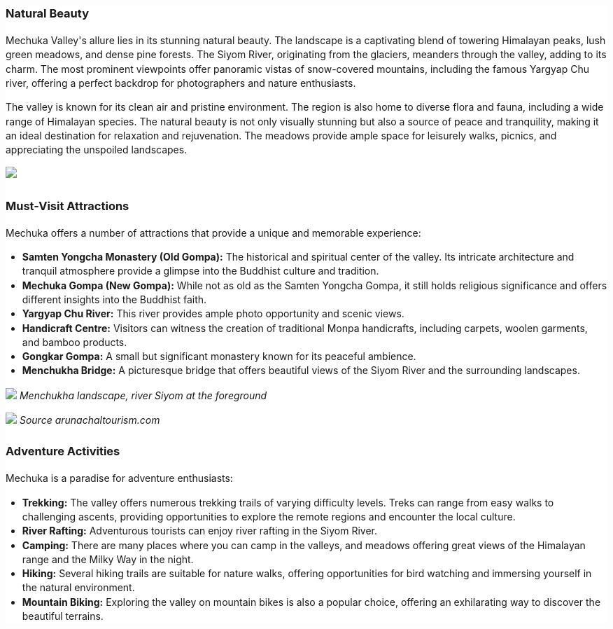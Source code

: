 
### **Natural Beauty**

Mechuka Valley's allure lies in its stunning natural beauty. The landscape is a captivating blend of towering Himalayan peaks, lush green meadows, and dense pine forests. The Siyom River, originating from the glaciers, meanders through the valley, adding to its charm. The most prominent viewpoints offer panoramic vistas of snow-covered mountains, including the famous Yargyap Chu river, offering a perfect backdrop for photographers and nature enthusiasts.

The valley is known for its clean air and pristine environment. The region is also home to diverse flora and fauna, including a wide range of Himalayan species. The natural beauty is not only visually stunning but also a source of peace and tranquility, making it an ideal destination for relaxation and rejuvenation. The meadows provide ample space for leisurely walks, picnics, and appreciating the unspoiled landscapes.

![](https://upload.wikimedia.org/wikipedia/commons/f/f3/Mechuka_landscape_1.jpg)

### **Must-Visit Attractions**

Mechuka offers a number of attractions that provide a unique and memorable experience:

*   **Samten Yongcha Monastery (Old Gompa):** The historical and spiritual center of the valley. Its intricate architecture and tranquil atmosphere provide a glimpse into the Buddhist culture and tradition.
*   **Mechuka Gompa (New Gompa):** While not as old as the Samten Yongcha Gompa, it still holds religious significance and offers different insights into the Buddhist faith.
*   **Yargyap Chu River:** This river provides ample photo opportunity and scenic views.
*   **Handicraft Centre:** Visitors can witness the creation of traditional Monpa handicrafts, including carpets, woolen garments, and bamboo products.
*   **Gongkar Gompa:** A small but significant monastery known for its peaceful ambience.
*   **Menchukha Bridge:** A picturesque bridge that offers beautiful views of the Siyom River and the surrounding landscapes.

![](https://upload.wikimedia.org/wikipedia/commons/thumb/e/ef/Menchukha_landscape%2C_river_Siyom_at_the_foreground_%282%29.jpg/1024px-Menchukha_landscape%2C_river_Siyom_at_the_foreground_%282%29.jpg)
*Menchukha landscape, river Siyom at the foreground*

![](https://arunachaltourism.com/wp-content/uploads/2021/07/mechuka-stupa.jpg)
*Source arunachaltourism.com*

### **Adventure Activities**

Mechuka is a paradise for adventure enthusiasts:

*   **Trekking:** The valley offers numerous trekking trails of varying difficulty levels. Treks can range from easy walks to challenging ascents, providing opportunities to explore the remote regions and encounter the local culture.
*   **River Rafting:** Adventurous tourists can enjoy river rafting in the Siyom River.
*   **Camping:** There are many places where you can camp in the valleys, and meadows offering great views of the Himalayan range and the Milky Way in the night.
*   **Hiking:** Several hiking trails are suitable for nature walks, offering opportunities for bird watching and immersing yourself in the natural environment.
*   **Mountain Biking:** Exploring the valley on mountain bikes is also a popular choice, offering an exhilarating way to discover the beautiful terrains.
